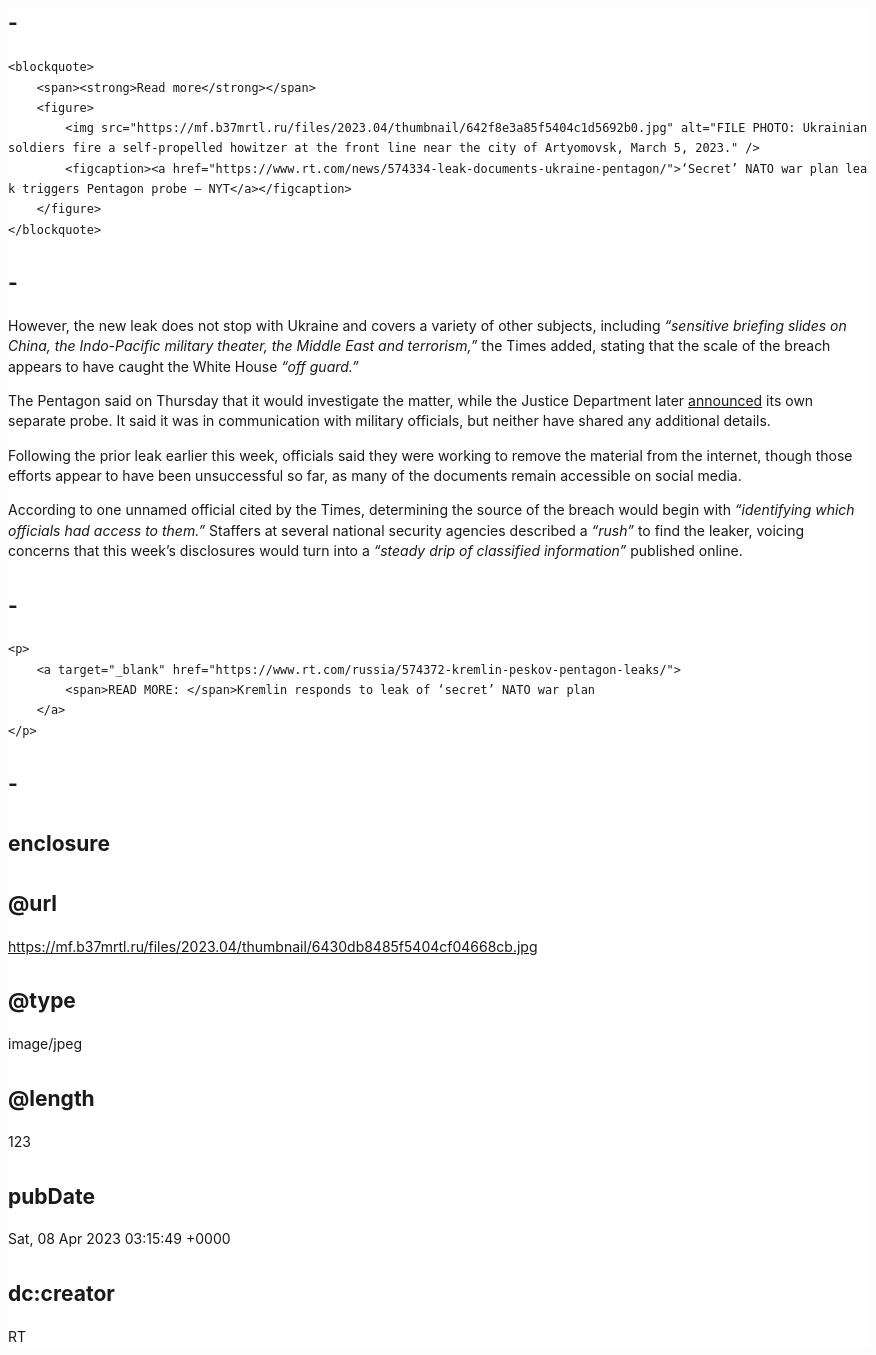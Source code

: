             
## -

    <blockquote>
        <span><strong>Read more</strong></span>
        <figure>
            <img src="https://mf.b37mrtl.ru/files/2023.04/thumbnail/642f8e3a85f5404c1d5692b0.jpg" alt="FILE PHOTO: Ukrainian soldiers fire a self-propelled howitzer at the front line near the city of Artyomovsk, March 5, 2023." />
            <figcaption><a href="https://www.rt.com/news/574334-leak-documents-ukraine-pentagon/">‘Secret’ NATO war plan leak triggers Pentagon probe – NYT</a></figcaption>
        </figure>
    </blockquote>

## -

    

<p>However, the new leak does not stop with Ukraine and covers a variety of other subjects, including <em>&ldquo;sensitive briefing slides on China, the Indo-Pacific military theater, the Middle East and terrorism,&rdquo;</em> the Times added, stating that the scale of the breach appears to have caught the White House <em>&ldquo;off guard.&rdquo;</em></p>
<p><strong></strong>The Pentagon said on Thursday that it would investigate the matter, while the Justice Department later <a href="https://archive.ph/NkTVz" target="_blank" rel="noopener noreferrer">announced</a> its own separate probe. It said it was in communication with military officials, but neither have shared any additional details.</p>
<p><strong></strong>Following the prior leak earlier this week, officials said they were working to remove the material from the internet, though those efforts appear to have been unsuccessful so far, as many of the documents remain accessible on social media.</p>
<p>According to one unnamed official cited by the Times, determining the source of the breach would begin with <em>&ldquo;identifying which officials had access to them.&rdquo;</em> Staffers at several national security agencies described a <em>&ldquo;rush&rdquo;</em> to find the leaker, voicing concerns that this week&rsquo;s disclosures would turn into a <em>&ldquo;steady drip of classified information&rdquo;</em> published online.</p>

            
## -

    <p>
        <a target="_blank" href="https://www.rt.com/russia/574372-kremlin-peskov-pentagon-leaks/">
            <span>READ MORE: </span>Kremlin responds to leak of ‘secret’ NATO war plan
        </a>
    </p>

## -

    

## enclosure
## @url
https://mf.b37mrtl.ru/files/2023.04/thumbnail/6430db8485f5404cf04668cb.jpg
## @type
image/jpeg
## @length
123
## pubDate
Sat, 08 Apr 2023 03:15:49 +0000
## dc:creator
RT